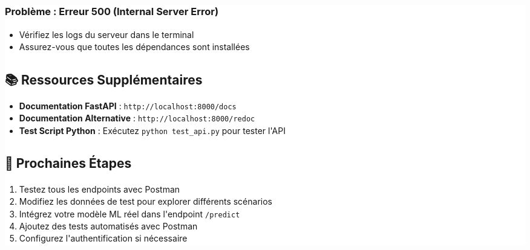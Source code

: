 ### Problème : Erreur 500 (Internal Server Error)
- Vérifiez les logs du serveur dans le terminal
- Assurez-vous que toutes les dépendances sont installées

## 📚 Ressources Supplémentaires

- **Documentation FastAPI** : `http://localhost:8000/docs`
- **Documentation Alternative** : `http://localhost:8000/redoc`
- **Test Script Python** : Exécutez `python test_api.py` pour tester l'API

## 🎯 Prochaines Étapes

1. Testez tous les endpoints avec Postman
2. Modifiez les données de test pour explorer différents scénarios
3. Intégrez votre modèle ML réel dans l'endpoint `/predict`
4. Ajoutez des tests automatisés avec Postman
5. Configurez l'authentification si nécessaire
